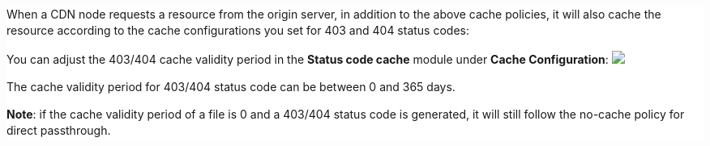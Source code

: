When a CDN node requests a resource from the origin server, in addition to the above cache policies, it will also cache the resource according to the cache configurations you set for 403 and 404 status codes:

You can adjust the 403/404 cache validity period in the **Status code cache** module under **Cache Configuration**: ![](https://main.qcloudimg.com/raw/ff0f8886ae228d3d212d9d3d7233fb26.png)

The cache validity period for 403/404 status code can be between 0 and 365 days.

**Note**: if the cache validity period of a file is 0 and a 403/404 status code is generated, it will still follow the no-cache policy for direct passthrough.
